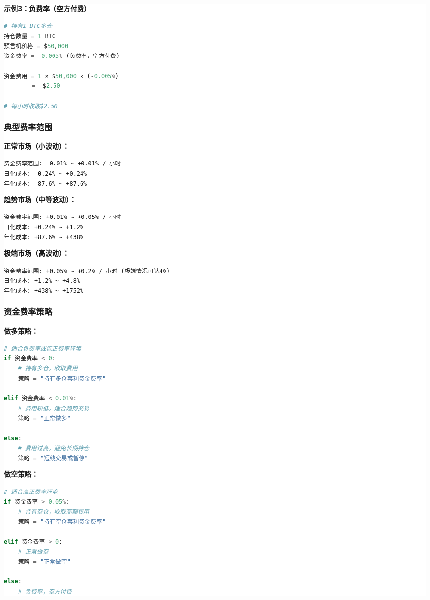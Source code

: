 **示例3：负费率（空方付费）**
```python
# 持有1 BTC多仓
持仓数量 = 1 BTC
预言机价格 = $50,000
资金费率 = -0.005% (负费率，空方付费)

资金费用 = 1 × $50,000 × (-0.005%)
        = -$2.50

# 每小时收取$2.50
```

### 典型费率范围

**正常市场（小波动）：**
```
资金费率范围: -0.01% ~ +0.01% / 小时
日化成本: -0.24% ~ +0.24%
年化成本: -87.6% ~ +87.6%
```

**趋势市场（中等波动）：**
```
资金费率范围: +0.01% ~ +0.05% / 小时
日化成本: +0.24% ~ +1.2%
年化成本: +87.6% ~ +438%
```

**极端市场（高波动）：**
```
资金费率范围: +0.05% ~ +0.2% / 小时 (极端情况可达4%)
日化成本: +1.2% ~ +4.8%
年化成本: +438% ~ +1752%
```

### 资金费率策略

**做多策略：**
```python
# 适合负费率或低正费率环境
if 资金费率 < 0:
    # 持有多仓，收取费用
    策略 = "持有多仓套利资金费率"

elif 资金费率 < 0.01%:
    # 费用较低，适合趋势交易
    策略 = "正常做多"

else:
    # 费用过高，避免长期持仓
    策略 = "短线交易或暂停"
```

**做空策略：**
```python
# 适合高正费率环境
if 资金费率 > 0.05%:
    # 持有空仓，收取高额费用
    策略 = "持有空仓套利资金费率"

elif 资金费率 > 0:
    # 正常做空
    策略 = "正常做空"

else:
    # 负费率，空方付费
```